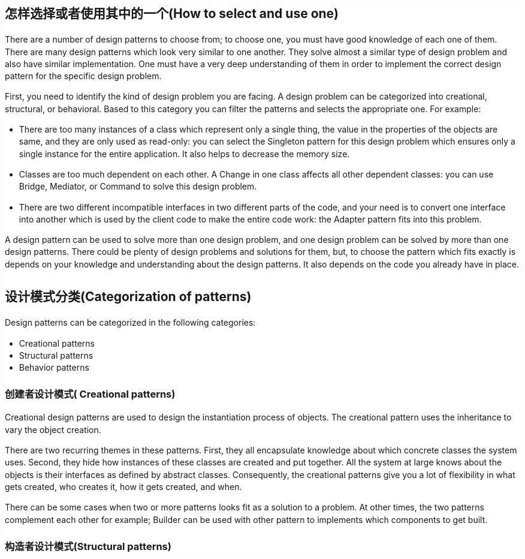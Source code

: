 ## 怎样选择或者使用其中的一个(How to select and use one)

There are a number of design patterns to choose from; to choose one, you must have good knowledge of each one of them. There are many design patterns which look very similar to one another. They solve almost a similar type of design problem and also have similar implementation. One must have a very deep understanding of them in order to implement the correct design pattern for the specific design problem.

First, you need to identify the kind of design problem you are facing. A design problem can be categorized into creational, structural, or behavioral. Based to this category you can filter the patterns and selects the appropriate one. For example:

- There are too many instances of a class which represent only a single thing, the value in the properties of the objects are same, and they are only used as read-only: you can select the Singleton pattern for this design problem which ensures only a single instance for the entire application. It also helps to decrease the memory size.

- Classes are too much dependent on each other. A Change in one class affects all other dependent classes: you can use Bridge, Mediator, or Command to solve this design problem.

- There are two different incompatible interfaces in two different parts of the code, and your need is to convert one interface into another which is used by the client code to make the entire code work: the Adapter pattern fits into this problem.


A design pattern can be used to solve more than one design problem, and one design problem can be solved by more than one design patterns. There could be plenty of design problems and solutions for them, but, to choose the pattern which fits exactly is depends on your knowledge and understanding about the design patterns. It also depends on the code you already have in place.


## 设计模式分类(Categorization of patterns)

Design patterns can be categorized in the following categories:

- Creational patterns
- Structural patterns
- Behavior patterns

### 创建者设计模式( Creational patterns)

Creational design patterns are used to design the instantiation process of objects. The creational pattern uses the inheritance to vary the object creation.

There are two recurring themes in these patterns. First, they all encapsulate knowledge about which concrete classes the system uses. Second, they hide how instances of these classes are created and put together. All the system at large knows about the objects is their interfaces as defined by abstract classes. Consequently, the creational patterns give you a lot of flexibility in what gets created, who creates it, how it gets created, and when.

There can be some cases when two or more patterns looks fit as a solution to a problem. At other times, the two patterns complement each other for example; Builder can be used with other pattern to implements which components to get built.

### 构造者设计模式(Structural patterns)
